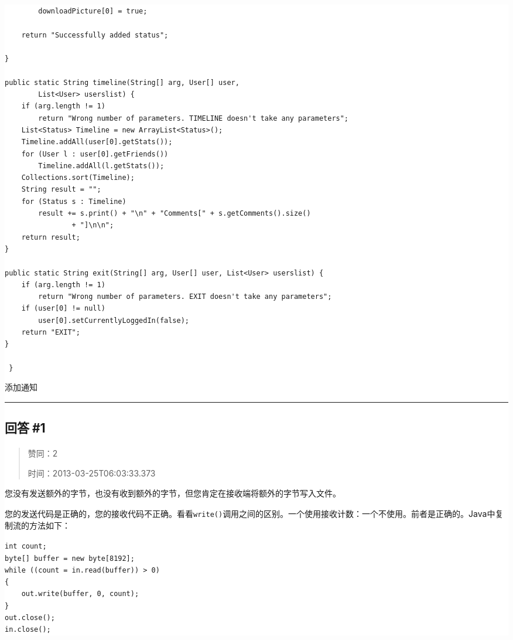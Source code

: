 ```
        downloadPicture[0] = true;

    return "Successfully added status";

}

public static String timeline(String[] arg, User[] user,
        List<User> userslist) {
    if (arg.length != 1)
        return "Wrong number of parameters. TIMELINE doesn't take any parameters";
    List<Status> Timeline = new ArrayList<Status>();
    Timeline.addAll(user[0].getStats());
    for (User l : user[0].getFriends())
        Timeline.addAll(l.getStats());
    Collections.sort(Timeline);
    String result = "";
    for (Status s : Timeline)
        result += s.print() + "\n" + "Comments[" + s.getComments().size()
                + "]\n\n";
    return result;
}

public static String exit(String[] arg, User[] user, List<User> userslist) {
    if (arg.length != 1)
        return "Wrong number of parameters. EXIT doesn't take any parameters";
    if (user[0] != null)
        user[0].setCurrentlyLoggedIn(false);
    return "EXIT";
}

 } 
```

添加通知

* * *

## 回答 #1

> 赞同：2
> 
> 时间：2013-03-25T06:03:33.373

您没有发送额外的字节，也没有收到额外的字节，但您肯定在接收端将额外的字节写入文件。

您的发送代码是正确的，您的接收代码不正确。看看`write()`调用之间的区别。一个使用接收计数：一个不使用。前者是正确的。Java中复制流的方法如下：

```
int count;
byte[] buffer = new byte[8192];
while ((count = in.read(buffer)) > 0)
{
    out.write(buffer, 0, count);
}
out.close();
in.close(); 
```

